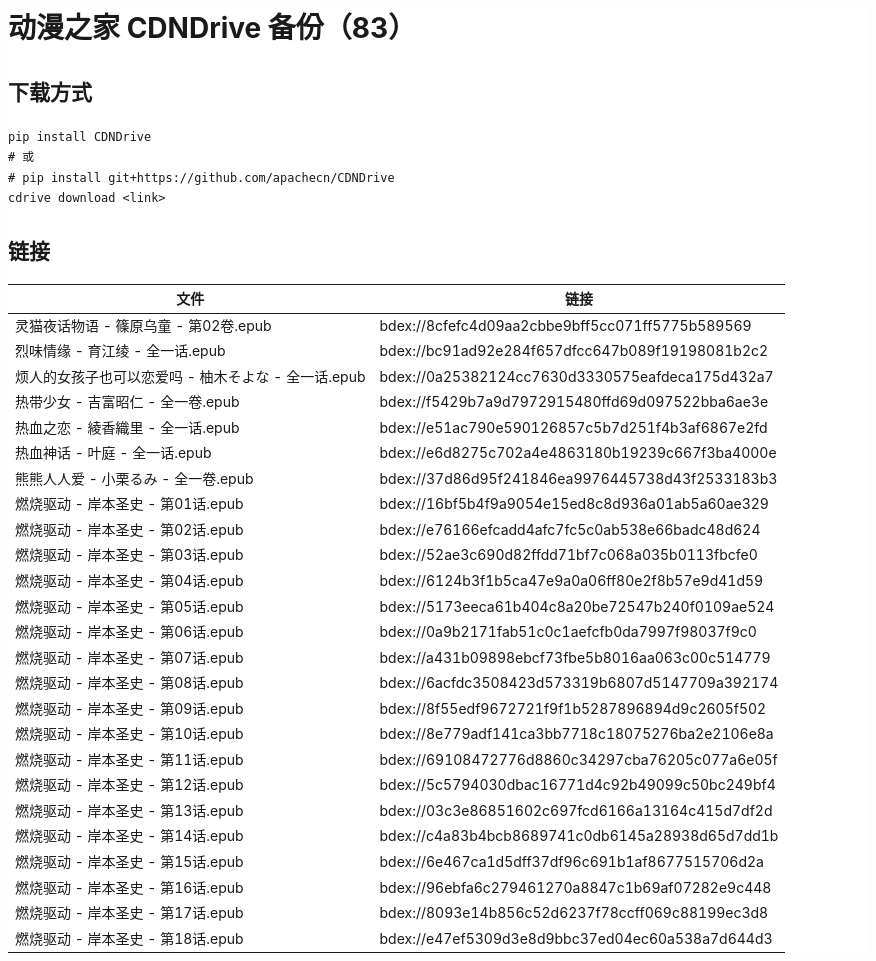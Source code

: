 

# 动漫之家 CDNDrive 备份（83）

## 下载方式

```
pip install CDNDrive
# 或
# pip install git+https://github.com/apachecn/CDNDrive
cdrive download <link>
```



## 链接



| 文件 | 链接 |
| --- | --- |
| 灵猫夜话物语 - 篠原乌童 - 第02卷.epub | bdex://8cfefc4d09aa2cbbe9bff5cc071ff5775b589569 |
| 烈味情缘 - 育江绫 - 全一话.epub | bdex://bc91ad92e284f657dfcc647b089f19198081b2c2 |
| 烦人的女孩子也可以恋爱吗 - 柚木そよな - 全一话.epub | bdex://0a25382124cc7630d3330575eafdeca175d432a7 |
| 热带少女 - 吉富昭仁 - 全一卷.epub | bdex://f5429b7a9d7972915480ffd69d097522bba6ae3e |
| 热血之恋 - 綾香織里 - 全一话.epub | bdex://e51ac790e590126857c5b7d251f4b3af6867e2fd |
| 热血神话 - 叶庭 - 全一话.epub | bdex://e6d8275c702a4e4863180b19239c667f3ba4000e |
| 熊熊人人爱 - 小栗るみ - 全一卷.epub | bdex://37d86d95f241846ea9976445738d43f2533183b3 |
| 燃烧驱动 - 岸本圣史 - 第01话.epub | bdex://16bf5b4f9a9054e15ed8c8d936a01ab5a60ae329 |
| 燃烧驱动 - 岸本圣史 - 第02话.epub | bdex://e76166efcadd4afc7fc5c0ab538e66badc48d624 |
| 燃烧驱动 - 岸本圣史 - 第03话.epub | bdex://52ae3c690d82ffdd71bf7c068a035b0113fbcfe0 |
| 燃烧驱动 - 岸本圣史 - 第04话.epub | bdex://6124b3f1b5ca47e9a0a06ff80e2f8b57e9d41d59 |
| 燃烧驱动 - 岸本圣史 - 第05话.epub | bdex://5173eeca61b404c8a20be72547b240f0109ae524 |
| 燃烧驱动 - 岸本圣史 - 第06话.epub | bdex://0a9b2171fab51c0c1aefcfb0da7997f98037f9c0 |
| 燃烧驱动 - 岸本圣史 - 第07话.epub | bdex://a431b09898ebcf73fbe5b8016aa063c00c514779 |
| 燃烧驱动 - 岸本圣史 - 第08话.epub | bdex://6acfdc3508423d573319b6807d5147709a392174 |
| 燃烧驱动 - 岸本圣史 - 第09话.epub | bdex://8f55edf9672721f9f1b5287896894d9c2605f502 |
| 燃烧驱动 - 岸本圣史 - 第10话.epub | bdex://8e779adf141ca3bb7718c18075276ba2e2106e8a |
| 燃烧驱动 - 岸本圣史 - 第11话.epub | bdex://69108472776d8860c34297cba76205c077a6e05f |
| 燃烧驱动 - 岸本圣史 - 第12话.epub | bdex://5c5794030dbac16771d4c92b49099c50bc249bf4 |
| 燃烧驱动 - 岸本圣史 - 第13话.epub | bdex://03c3e86851602c697fcd6166a13164c415d7df2d |
| 燃烧驱动 - 岸本圣史 - 第14话.epub | bdex://c4a83b4bcb8689741c0db6145a28938d65d7dd1b |
| 燃烧驱动 - 岸本圣史 - 第15话.epub | bdex://6e467ca1d5dff37df96c691b1af8677515706d2a |
| 燃烧驱动 - 岸本圣史 - 第16话.epub | bdex://96ebfa6c279461270a8847c1b69af07282e9c448 |
| 燃烧驱动 - 岸本圣史 - 第17话.epub | bdex://8093e14b856c52d6237f78ccff069c88199ec3d8 |
| 燃烧驱动 - 岸本圣史 - 第18话.epub | bdex://e47ef5309d3e8d9bbc37ed04ec60a538a7d644d3 |